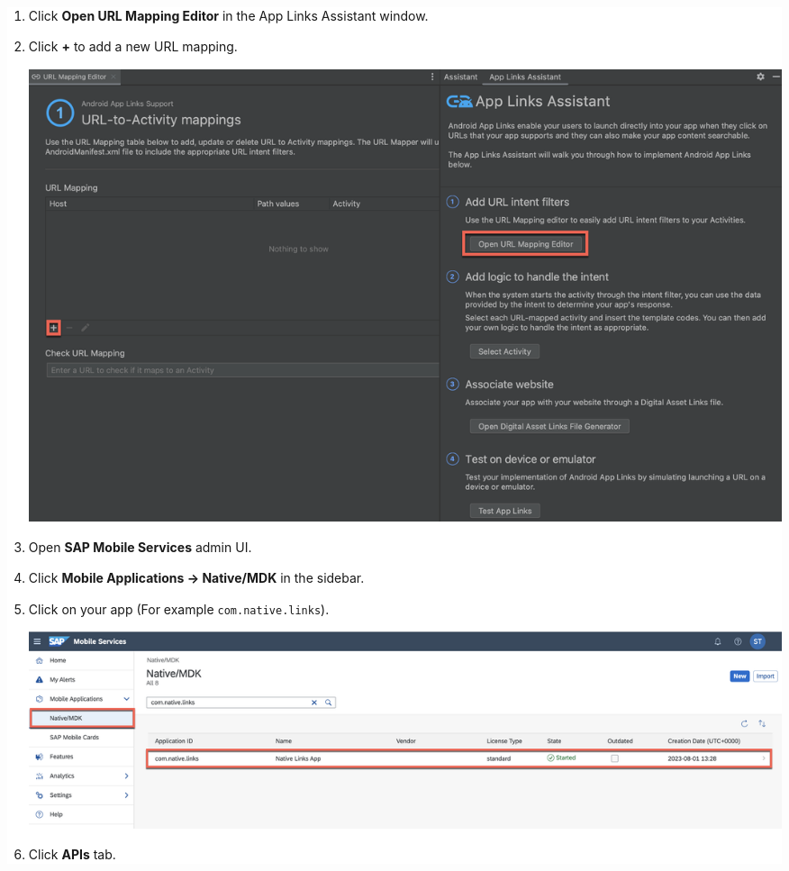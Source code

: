 1. Click **Open URL Mapping Editor** in the App Links Assistant window.

2. Click **+** to add a new URL mapping.

    ![Add URL Mapping](img-3-2.png)

3. Open **SAP Mobile Services** admin UI.

4. Click **Mobile Applications &rarr; Native/MDK** in the sidebar.

5. Click on your app (For example `com.native.links`).

    ![App List on Mobile Services](img-3-5.png)

6. Click **APIs** tab.
